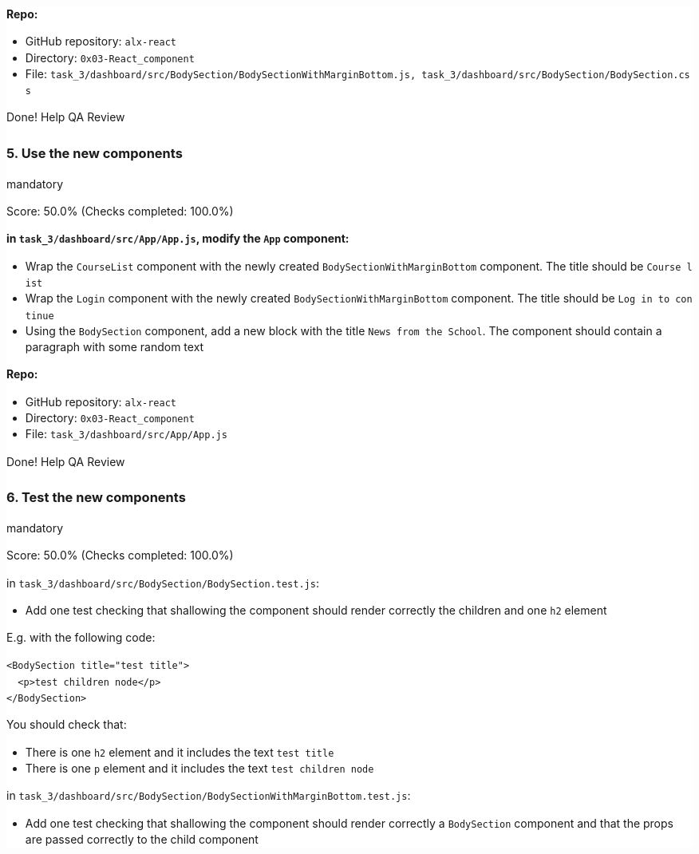 **Repo:**

-   GitHub repository:  `alx-react`
-   Directory:  `0x03-React_component`
-   File:  `task_3/dashboard/src/BodySection/BodySectionWithMarginBottom.js, task_3/dashboard/src/BodySection/BodySection.css`

Done!  Help  QA Review

### 5. Use the new components

mandatory

Score:  50.0%  (Checks completed: 100.0%)

**in  `task_3/dashboard/src/App/App.js`, modify the  `App`  component:**

-   Wrap the  `CourseList`  component with the newly created  `BodySectionWithMarginBottom`  component. The title should be  `Course list`
-   Wrap the  `Login`  component with the newly created  `BodySectionWithMarginBottom`  component. The title should be  `Log in to continue`
-   Using the  `BodySection`  component, add a new block with the title  `News from the School`. The component should contain a paragraph with some random text

**Repo:**

-   GitHub repository:  `alx-react`
-   Directory:  `0x03-React_component`
-   File:  `task_3/dashboard/src/App/App.js`

Done!  Help  QA Review

### 6. Test the new components

mandatory

Score:  50.0%  (Checks completed: 100.0%)

in  `task_3/dashboard/src/BodySection/BodySection.test.js`:

-   Add one test checking that shallowing the component should render correctly the children and one  `h2`  element

E.g. with the following code:

```
<BodySection title="test title">
  <p>test children node</p>
</BodySection>

```

You should check that:

-   There is one  `h2`  element and it includes the text  `test title`
-   There is one  `p`  element and it includes the text  `test children node`

in  `task_3/dashboard/src/BodySection/BodySectionWithMarginBottom.test.js`:

-   Add one test checking that shallowing the component should render correctly a  `BodySection`  component and that the props are passed correctly to the child component
